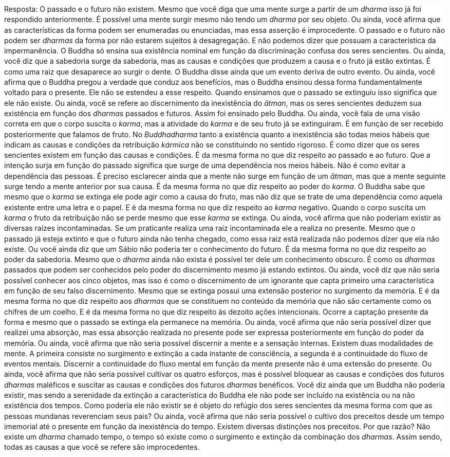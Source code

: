 Resposta: O passado e o futuro não existem. Mesmo que você diga que uma mente surge a partir de um _dharma_ isso já foi respondido anteriormente. É possível uma mente surgir mesmo não tendo um _dharma_ por seu objeto. Ou ainda, você afirma que as características da forma podem ser enumeradas ou enunciadas, mas essa asserção é improcedente. O passado e o futuro não podem ser _dharmas_ da forma por não estarem sujeitos à desagregação. E não podemos dizer que possuam a característica da impermanência. O Buddha só ensina sua existência nominal em função da discriminação confusa dos seres sencientes. Ou ainda, você diz que a sabedoria surge da sabedoria, mas as causas e condições que produzem a causa e o fruto já estão extintas. É como uma raiz que desaparece ao surgir o dente. O Buddha disse ainda que um evento deriva de outro evento. Ou ainda, você afirma que o Buddha pregou a verdade que conduz aos benefícios, mas o Buddha ensinou dessa forma fundamentalmente voltado para o presente. Ele não se estendeu a esse respeito. Quando ensinamos que o passado se extinguiu isso significa que ele não existe. Ou ainda, você se refere ao discernimento da inexistência do _ātman_, mas os seres sencientes deduzem sua existência em função dos _dharmas_ passados e futuros. Assim foi ensinado pelo Buddha. Ou ainda, você fala de uma visão correta em que o corpo suscita o _karma_, mas a atividade do _karma_ e de seu fruto já se extinguiram. É em função de ser recebido posteriormente que falamos de fruto. No _Buddhadharma_ tanto a existência quanto a inexistência são todas meios hábeis que indicam as causas e condições da retribuição _kármica_ não se constituindo no sentido rigoroso. É como dizer que os seres sencientes existem em função das causas e condições. É da mesma forma no que diz respeito ao passado e ao futuro. Que a intenção surja em função do passado significa que surge de uma dependência nos meios hábeis. Não é como evitar a dependência das pessoas. É preciso esclarecer ainda que a mente não surge em função de um _ātman_, mas que a mente seguinte surge tendo a mente anterior por sua causa. É da mesma forma no que diz respeito ao poder do _karma_. O Buddha sabe que mesmo que o _karma_ se extinga ele pode agir como a causa do fruto, mas não diz que se trate de uma dependência como aquela existente entre uma letra e o papel. E é da mesma forma no que diz respeito ao _karma_ negativo. Quando o corpo suscita um _karma_ o fruto da retribuição não se perde mesmo que esse _karma_ se extinga. Ou ainda, você afirma que não poderiam existir as diversas raízes incontaminadas. Se um praticante realiza uma raiz incontaminada ele a realiza no presente. Mesmo que o passado já esteja extinto e que o futuro ainda não tenha chegado, como essa raiz está realizada não podemos dizer que ela não existe. Ou você ainda diz que um Sábio não poderia ter o conhecimento do futuro. É da mesma forma no que diz respeito ao poder da sabedoria. Mesmo que o _dharma_ ainda não exista é possível ter dele um conhecimento obscuro. É como os _dharmas_ passados que podem ser conhecidos pelo poder do discernimento mesmo já estando extintos. Ou ainda, você diz que não seria possível conhecer aos cinco objetos, mas isso é como o discernimento de um ignorante que capta primeiro uma característica em função de seu falso discernimento. Mesmo que se extinga possui uma extensão posterior no surgimento da memória. E é da mesma forma no que diz respeito aos _dharmas_ que se constituem no conteúdo da memória que não são certamente como os chifres de um coelho. E é da mesma forma no que diz respeito às dezoito ações intencionais. Ocorre a captação presente da forma e mesmo que o passado se extinga ela permanece na memória. Ou ainda, você afirma que não seria possível dizer que realizei uma absorção, mas essa absorção realizada no presente pode ser expressa posteriormente em função do poder da memória. Ou ainda, você afirma que não seria possível discernir a mente e a sensação internas. Existem duas modalidades de mente. A primeira consiste no surgimento e extinção a cada instante de consciência, a segunda é a continuidade do fluxo de eventos mentais. Discernir a continuidade do fluxo mental em função da mente presente não é uma extensão do presente. Ou ainda, você afirma que não seria possível cultivar os quatro esforços, mas é possível bloquear as causas e condições dos futuros _dharmas_ maléficos e suscitar as causas e condições dos futuros _dharmas_ benéficos. Você diz ainda que um Buddha não poderia existir, mas sendo a serenidade da extinção a característica do Buddha ele não pode ser incluído na existência ou na não existência dos tempos. Como poderia ele não existir se é objeto do refúgio dos seres sencientes da mesma forma com que as pessoas mundanas reverenciam seus pais? Ou ainda, você afirma que não seria possível o cultivo dos preceitos desde um tempo imemorial até o presente em função da inexistência do tempo. Existem diversas distinções nos preceitos. Por que razão? Não existe um _dharma_ chamado tempo, o tempo só existe como o surgimento e extinção da combinação dos _dharmas_. Assim sendo, todas as causas a que você se refere são improcedentes.
